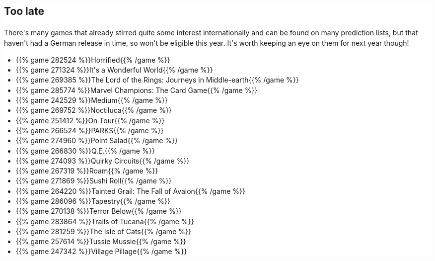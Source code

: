
## Too late

There's many games that already stirred quite some interest internationally and can be found on many prediction lists, but that haven't had a German release in time, so won't be eligible this year. It's worth keeping an eye on them for next year though!

* {{% game 282524 %}}Horrified{{% /game %}}
* {{% game 271324 %}}It's a Wonderful World{{% /game %}}
* {{% game 269385 %}}The Lord of the Rings: Journeys in Middle-earth{{% /game %}}
* {{% game 285774 %}}Marvel Champions: The Card Game{{% /game %}}
* {{% game 242529 %}}Medium{{% /game %}}
* {{% game 269752 %}}Noctiluca{{% /game %}}
* {{% game 251412 %}}On Tour{{% /game %}}
* {{% game 266524 %}}PARKS{{% /game %}}
* {{% game 274960 %}}Point Salad{{% /game %}}
* {{% game 266830 %}}Q.E.{{% /game %}}
* {{% game 274093 %}}Quirky Circuits{{% /game %}}
* {{% game 267319 %}}Roam{{% /game %}}
* {{% game 271869 %}}Sushi Roll{{% /game %}}
* {{% game 264220 %}}Tainted Grail: The Fall of Avalon{{% /game %}}
* {{% game 286096 %}}Tapestry{{% /game %}}
* {{% game 270138 %}}Terror Below{{% /game %}}
* {{% game 283864 %}}Trails of Tucana{{% /game %}}
* {{% game 281259 %}}The Isle of Cats{{% /game %}}
* {{% game 257614 %}}Tussie Mussie{{% /game %}}
* {{% game 247342 %}}Village Pillage{{% /game %}}

[^covid]: The jury has [stated](https://kulturgutspiel.de/panorama/corona-trifft-spiel-des-jahres-jury-ist-arbeitsfaehig/) that the COVID–19 pandemic does not alter the schedule for this year's awards. However, they may not be able to thoroughly test some games that were released close to the March deadline, so those might be considered for {{% color "#E30613" %}}***Spiel des Jahres 2021***{{% /color %}} instead.
[^bartsch]: This joke was stolen from [Udo Bartsch](https://rezensionen-fuer-millionen.blogspot.com/2020/04/tiny-towns.html). It was too good to be omitted!
